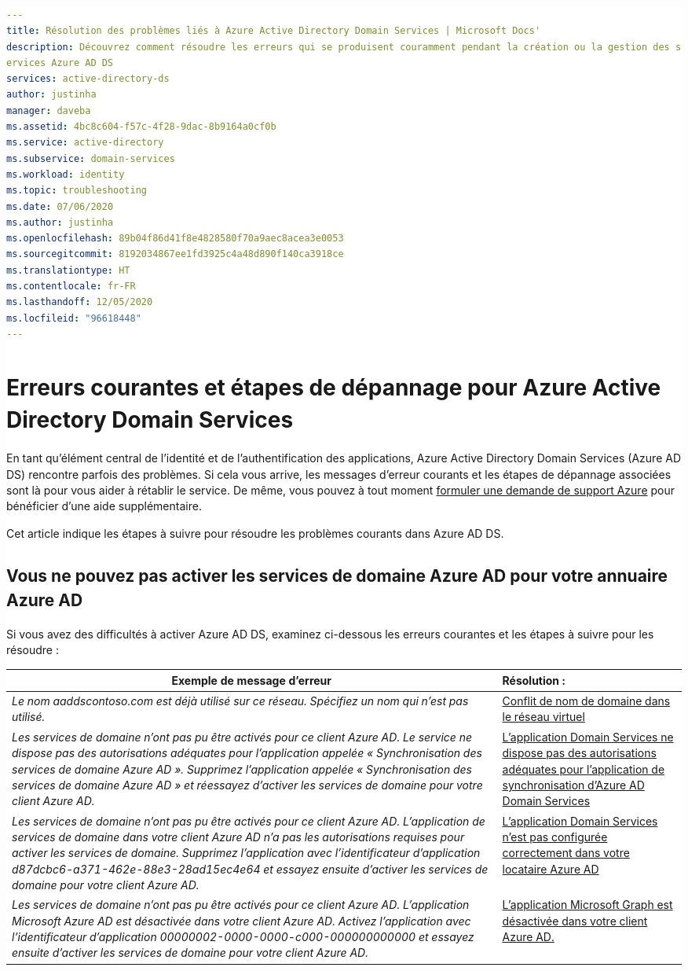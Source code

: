 ```yaml
---
title: Résolution des problèmes liés à Azure Active Directory Domain Services | Microsoft Docs'
description: Découvrez comment résoudre les erreurs qui se produisent couramment pendant la création ou la gestion des services Azure AD DS
services: active-directory-ds
author: justinha
manager: daveba
ms.assetid: 4bc8c604-f57c-4f28-9dac-8b9164a0cf0b
ms.service: active-directory
ms.subservice: domain-services
ms.workload: identity
ms.topic: troubleshooting
ms.date: 07/06/2020
ms.author: justinha
ms.openlocfilehash: 89b04f86d41f8e4828580f70a9aec8acea3e0053
ms.sourcegitcommit: 8192034867ee1fd3925c4a48d890f140ca3918ce
ms.translationtype: HT
ms.contentlocale: fr-FR
ms.lasthandoff: 12/05/2020
ms.locfileid: "96618448"
---
```

# <a name="common-errors-and-troubleshooting-steps-for-azure-active-directory-domain-services"></a>Erreurs courantes et étapes de dépannage pour Azure Active Directory Domain Services

En tant qu’élément central de l’identité et de l’authentification des applications, Azure Active Directory Domain Services (Azure AD DS) rencontre parfois des problèmes. Si cela vous arrive, les messages d’erreur courants et les étapes de dépannage associées sont là pour vous aider à rétablir le service. De même, vous pouvez à tout moment [formuler une demande de support Azure][azure-support] pour bénéficier d’une aide supplémentaire.

Cet article indique les étapes à suivre pour résoudre les problèmes courants dans Azure AD DS.

## <a name="you-cannot-enable-azure-ad-domain-services-for-your-azure-ad-directory"></a>Vous ne pouvez pas activer les services de domaine Azure AD pour votre annuaire Azure AD

Si vous avez des difficultés à activer Azure AD DS, examinez ci-dessous les erreurs courantes et les étapes à suivre pour les résoudre :

| **Exemple de message d’erreur** | **Résolution :** |
| --- |:--- |
| *Le nom aaddscontoso.com est déjà utilisé sur ce réseau. Spécifiez un nom qui n’est pas utilisé.* |[Conflit de nom de domaine dans le réseau virtuel](troubleshoot.md#domain-name-conflict) |
| *Les services de domaine n’ont pas pu être activés pour ce client Azure AD. Le service ne dispose pas des autorisations adéquates pour l’application appelée « Synchronisation des services de domaine Azure AD ». Supprimez l’application appelée « Synchronisation des services de domaine Azure AD » et réessayez d’activer les services de domaine pour votre client Azure AD.* |[L’application Domain Services ne dispose pas des autorisations adéquates pour l’application de synchronisation d’Azure AD Domain Services](troubleshoot.md#inadequate-permissions) |
| *Les services de domaine n’ont pas pu être activés pour ce client Azure AD. L’application de services de domaine dans votre client Azure AD n’a pas les autorisations requises pour activer les services de domaine. Supprimez l’application avec l’identificateur d’application d87dcbc6-a371-462e-88e3-28ad15ec4e64 et essayez ensuite d’activer les services de domaine pour votre client Azure AD.* |[L’application Domain Services n’est pas configurée correctement dans votre locataire Azure AD](troubleshoot.md#invalid-configuration) |
| *Les services de domaine n’ont pas pu être activés pour ce client Azure AD. L’application Microsoft Azure AD est désactivée dans votre client Azure AD. Activez l’application avec l’identificateur d’application 00000002-0000-0000-c000-000000000000 et essayez ensuite d’activer les services de domaine pour votre client Azure AD.* |[L’application Microsoft Graph est désactivée dans votre client Azure AD.](troubleshoot.md#microsoft-graph-disabled) |


[cloud-only-passwords]: tutorial-create-instance.md#enable-user-accounts-for-azure-ad-ds
[hybrid-phs]: tutorial-configure-password-hash-sync.md
[management-vm]: tutorial-create-management-vm.md
[password-policy]: password-policy.md
[check-health]: check-health.md
[troubleshoot-alerts]: troubleshoot-alerts.md
[Remove-MsolUser]: /powershell/module/MSOnline/Remove-MsolUser
[azure-support]: ../active-directory/fundamentals/active-directory-troubleshooting-support-howto.md